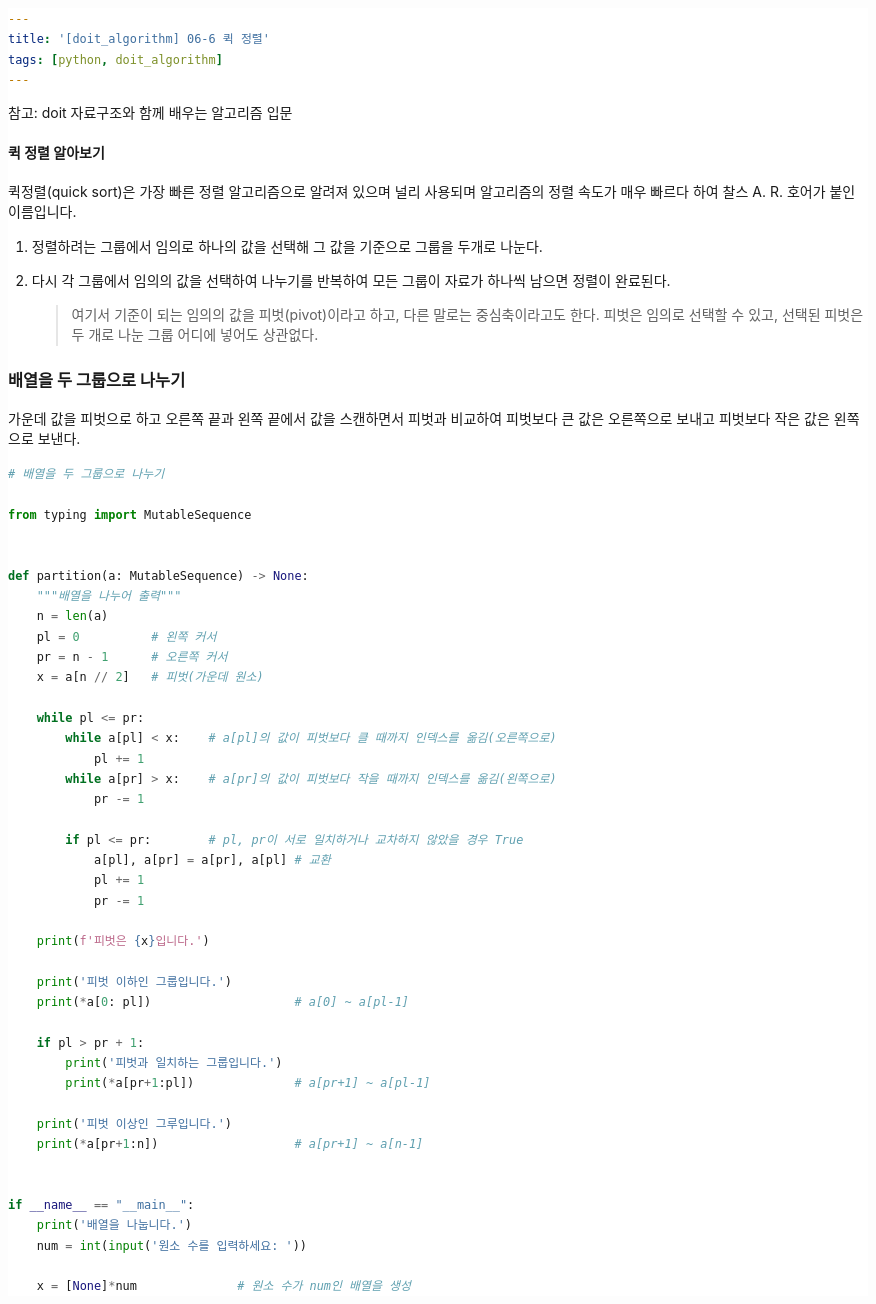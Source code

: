 ```yaml
---
title: '[doit_algorithm] 06-6 퀵 정렬'
tags: [python, doit_algorithm]
---
```


참고: doit 자료구조와 함께 배우는 알고리즘 입문

#### 퀵 정렬 알아보기

퀵정렬(quick sort)은 가장 빠른 정렬 알고리즘으로 알려져 있으며 널리 사용되며 알고리즘의 정렬 속도가 매우 빠르다 하여 찰스 A. R. 호어가 붙인 이름입니다.

1. 정렬하려는 그룹에서 임의로 하나의 값을 선택해 그 값을 기준으로 그룹을 두개로 나눈다.

2. 다시 각 그룹에서 임의의 값을 선택하여 나누기를 반복하여 모든 그룹이 자료가 하나씩 남으면 정렬이 완료된다.

   > 여기서 기준이 되는 임의의 값을 피벗(pivot)이라고 하고, 다른 말로는 중심축이라고도 한다. 피벗은 임의로 선택할 수 있고, 선택된 피벗은 두 개로 나눈 그룹 어디에 넣어도 상관없다.

### 배열을 두 그룹으로 나누기

가운데 값을 피벗으로 하고 오른쪽 끝과 왼쪽 끝에서 값을 스캔하면서 피벗과 비교하여 피벗보다 큰 값은 오른쪽으로 보내고 피벗보다 작은 값은 왼쪽으로 보낸다.

```python
# 배열을 두 그룹으로 나누기

from typing import MutableSequence


def partition(a: MutableSequence) -> None:
    """배열을 나누어 출력"""
    n = len(a)
    pl = 0          # 왼쪽 커서
    pr = n - 1      # 오른쪽 커서
    x = a[n // 2]   # 피벗(가운데 원소)

    while pl <= pr:
        while a[pl] < x:    # a[pl]의 값이 피벗보다 클 때까지 인덱스를 옮김(오른쪽으로)
            pl += 1
        while a[pr] > x:    # a[pr]의 값이 피벗보다 작을 때까지 인덱스를 옮김(왼쪽으로)
            pr -= 1

        if pl <= pr:        # pl, pr이 서로 일치하거나 교차하지 않았을 경우 True
            a[pl], a[pr] = a[pr], a[pl] # 교환
            pl += 1
            pr -= 1

    print(f'피벗은 {x}입니다.')

    print('피벗 이하인 그룹입니다.')
    print(*a[0: pl])                    # a[0] ~ a[pl-1]

    if pl > pr + 1:
        print('피벗과 일치하는 그룹입니다.')
        print(*a[pr+1:pl])              # a[pr+1] ~ a[pl-1]

    print('피벗 이상인 그루입니다.')
    print(*a[pr+1:n])                   # a[pr+1] ~ a[n-1]


if __name__ == "__main__":
    print('배열을 나눕니다.')
    num = int(input('원소 수를 입력하세요: '))

    x = [None]*num              # 원소 수가 num인 배열을 생성

```